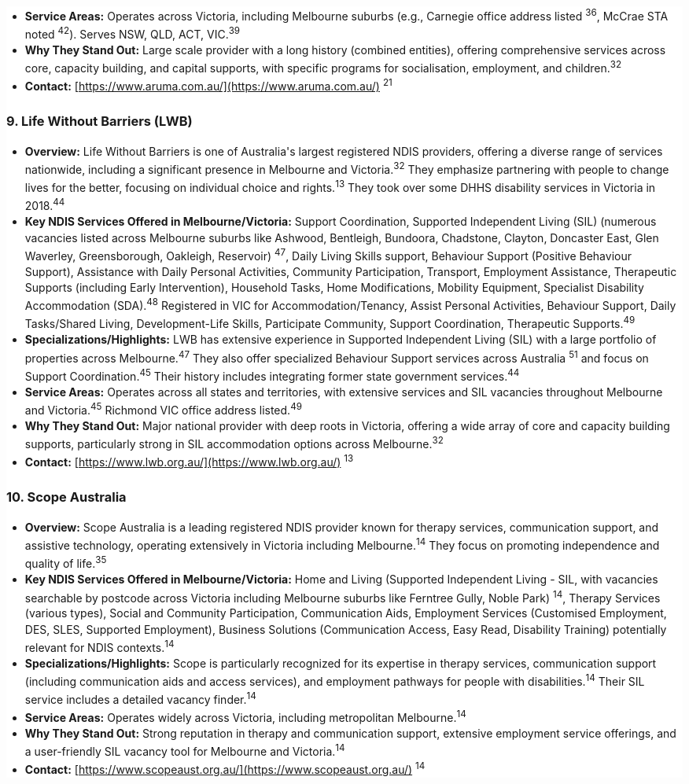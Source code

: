 *   **Service Areas:** Operates across Victoria, including Melbourne suburbs (e.g., Carnegie office address listed <sup>36</sup>, McCrae STA noted <sup>42</sup>). Serves NSW, QLD, ACT, VIC.<sup>39</sup>
*   **Why They Stand Out:** Large scale provider with a long history (combined entities), offering comprehensive services across core, capacity building, and capital supports, with specific programs for socialisation, employment, and children.<sup>32</sup>
*   **Contact:** [https://www.aruma.com.au/](https://www.aruma.com.au/) <sup>21</sup>

### 9. Life Without Barriers (LWB)

*   **Overview:** Life Without Barriers is one of Australia's largest registered NDIS providers, offering a diverse range of services nationwide, including a significant presence in Melbourne and Victoria.<sup>32</sup> They emphasize partnering with people to change lives for the better, focusing on individual choice and rights.<sup>13</sup> They took over some DHHS disability services in Victoria in 2018.<sup>44</sup>
*   **Key NDIS Services Offered in Melbourne/Victoria:** Support Coordination, Supported Independent Living (SIL) (numerous vacancies listed across Melbourne suburbs like Ashwood, Bentleigh, Bundoora, Chadstone, Clayton, Doncaster East, Glen Waverley, Greensborough, Oakleigh, Reservoir) <sup>47</sup>, Daily Living Skills support, Behaviour Support (Positive Behaviour Support), Assistance with Daily Personal Activities, Community Participation, Transport, Employment Assistance, Therapeutic Supports (including Early Intervention), Household Tasks, Home Modifications, Mobility Equipment, Specialist Disability Accommodation (SDA).<sup>48</sup> Registered in VIC for Accommodation/Tenancy, Assist Personal Activities, Behaviour Support, Daily Tasks/Shared Living, Development-Life Skills, Participate Community, Support Coordination, Therapeutic Supports.<sup>49</sup>
*   **Specializations/Highlights:** LWB has extensive experience in Supported Independent Living (SIL) with a large portfolio of properties across Melbourne.<sup>47</sup> They also offer specialized Behaviour Support services across Australia <sup>51</sup> and focus on Support Coordination.<sup>45</sup> Their history includes integrating former state government services.<sup>44</sup>
*   **Service Areas:** Operates across all states and territories, with extensive services and SIL vacancies throughout Melbourne and Victoria.<sup>45</sup> Richmond VIC office address listed.<sup>49</sup>
*   **Why They Stand Out:** Major national provider with deep roots in Victoria, offering a wide array of core and capacity building supports, particularly strong in SIL accommodation options across Melbourne.<sup>32</sup>
*   **Contact:** [https://www.lwb.org.au/](https://www.lwb.org.au/) <sup>13</sup>

### 10. Scope Australia

*   **Overview:** Scope Australia is a leading registered NDIS provider known for therapy services, communication support, and assistive technology, operating extensively in Victoria including Melbourne.<sup>14</sup> They focus on promoting independence and quality of life.<sup>35</sup>
*   **Key NDIS Services Offered in Melbourne/Victoria:** Home and Living (Supported Independent Living - SIL, with vacancies searchable by postcode across Victoria including Melbourne suburbs like Ferntree Gully, Noble Park) <sup>14</sup>, Therapy Services (various types), Social and Community Participation, Communication Aids, Employment Services (Customised Employment, DES, SLES, Supported Employment), Business Solutions (Communication Access, Easy Read, Disability Training) potentially relevant for NDIS contexts.<sup>14</sup>
*   **Specializations/Highlights:** Scope is particularly recognized for its expertise in therapy services, communication support (including communication aids and access services), and employment pathways for people with disabilities.<sup>14</sup> Their SIL service includes a detailed vacancy finder.<sup>14</sup>
*   **Service Areas:** Operates widely across Victoria, including metropolitan Melbourne.<sup>14</sup>
*   **Why They Stand Out:** Strong reputation in therapy and communication support, extensive employment service offerings, and a user-friendly SIL vacancy tool for Melbourne and Victoria.<sup>14</sup>
*   **Contact:** [https://www.scopeaust.org.au/](https://www.scopeaust.org.au/) <sup>14</sup>
